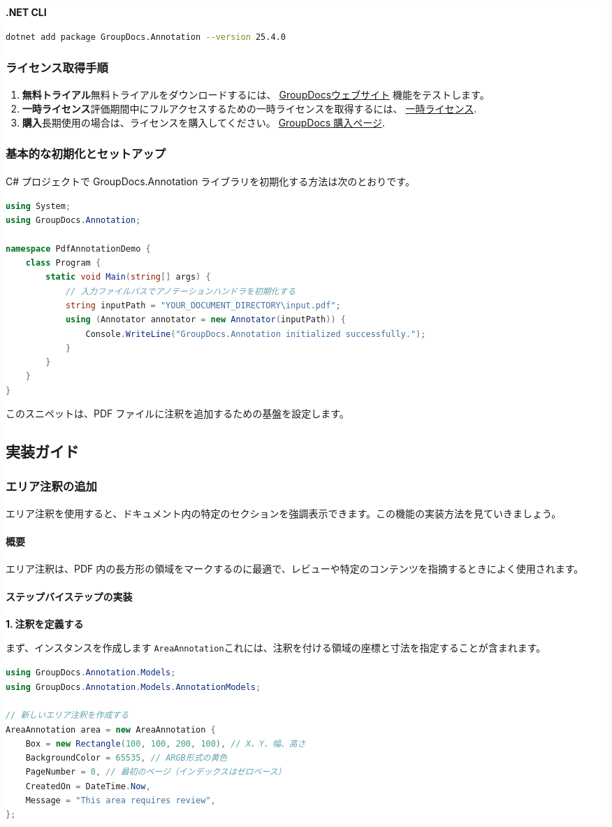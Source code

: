 **.NET CLI**
```bash
dotnet add package GroupDocs.Annotation --version 25.4.0
```

### ライセンス取得手順

1. **無料トライアル**無料トライアルをダウンロードするには、 [GroupDocsウェブサイト](https://releases.groupdocs.com/annotation/net/) 機能をテストします。
2. **一時ライセンス**評価期間中にフルアクセスするための一時ライセンスを取得するには、 [一時ライセンス](https://purchase。groupdocs.com/temporary-license/).
3. **購入**長期使用の場合は、ライセンスを購入してください。 [GroupDocs 購入ページ](https://purchase。groupdocs.com/buy).

### 基本的な初期化とセットアップ

C# プロジェクトで GroupDocs.Annotation ライブラリを初期化する方法は次のとおりです。

```csharp
using System;
using GroupDocs.Annotation;

namespace PdfAnnotationDemo {
    class Program {
        static void Main(string[] args) {
            // 入力ファイルパスでアノテーションハンドラを初期化する
            string inputPath = "YOUR_DOCUMENT_DIRECTORY\input.pdf";
            using (Annotator annotator = new Annotator(inputPath)) {
                Console.WriteLine("GroupDocs.Annotation initialized successfully.");
            }
        }
    }
}
```

このスニペットは、PDF ファイルに注釈を追加するための基盤を設定します。

## 実装ガイド

### エリア注釈の追加

エリア注釈を使用すると、ドキュメント内の特定のセクションを強調表示できます。この機能の実装方法を見ていきましょう。

#### 概要

エリア注釈は、PDF 内の長方形の領域をマークするのに最適で、レビューや特定のコンテンツを指摘するときによく使用されます。

#### ステップバイステップの実装

**1. 注釈を定義する**

まず、インスタンスを作成します `AreaAnnotation`これには、注釈を付ける領域の座標と寸法を指定することが含まれます。

```csharp
using GroupDocs.Annotation.Models;
using GroupDocs.Annotation.Models.AnnotationModels;

// 新しいエリア注釈を作成する
AreaAnnotation area = new AreaAnnotation {
    Box = new Rectangle(100, 100, 200, 100), // X、Y、幅、高さ
    BackgroundColor = 65535, // ARGB形式の黄色
    PageNumber = 0, // 最初のページ（インデックスはゼロベース）
    CreatedOn = DateTime.Now,
    Message = "This area requires review",
};
```
